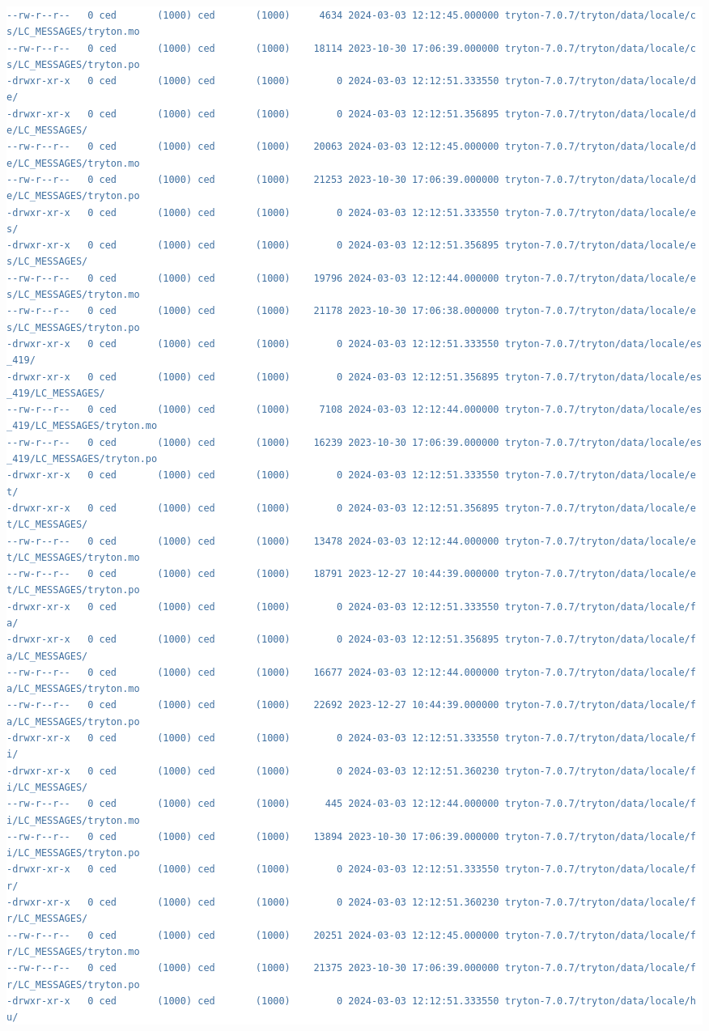 ```diff
--rw-r--r--   0 ced       (1000) ced       (1000)     4634 2024-03-03 12:12:45.000000 tryton-7.0.7/tryton/data/locale/cs/LC_MESSAGES/tryton.mo
--rw-r--r--   0 ced       (1000) ced       (1000)    18114 2023-10-30 17:06:39.000000 tryton-7.0.7/tryton/data/locale/cs/LC_MESSAGES/tryton.po
-drwxr-xr-x   0 ced       (1000) ced       (1000)        0 2024-03-03 12:12:51.333550 tryton-7.0.7/tryton/data/locale/de/
-drwxr-xr-x   0 ced       (1000) ced       (1000)        0 2024-03-03 12:12:51.356895 tryton-7.0.7/tryton/data/locale/de/LC_MESSAGES/
--rw-r--r--   0 ced       (1000) ced       (1000)    20063 2024-03-03 12:12:45.000000 tryton-7.0.7/tryton/data/locale/de/LC_MESSAGES/tryton.mo
--rw-r--r--   0 ced       (1000) ced       (1000)    21253 2023-10-30 17:06:39.000000 tryton-7.0.7/tryton/data/locale/de/LC_MESSAGES/tryton.po
-drwxr-xr-x   0 ced       (1000) ced       (1000)        0 2024-03-03 12:12:51.333550 tryton-7.0.7/tryton/data/locale/es/
-drwxr-xr-x   0 ced       (1000) ced       (1000)        0 2024-03-03 12:12:51.356895 tryton-7.0.7/tryton/data/locale/es/LC_MESSAGES/
--rw-r--r--   0 ced       (1000) ced       (1000)    19796 2024-03-03 12:12:44.000000 tryton-7.0.7/tryton/data/locale/es/LC_MESSAGES/tryton.mo
--rw-r--r--   0 ced       (1000) ced       (1000)    21178 2023-10-30 17:06:38.000000 tryton-7.0.7/tryton/data/locale/es/LC_MESSAGES/tryton.po
-drwxr-xr-x   0 ced       (1000) ced       (1000)        0 2024-03-03 12:12:51.333550 tryton-7.0.7/tryton/data/locale/es_419/
-drwxr-xr-x   0 ced       (1000) ced       (1000)        0 2024-03-03 12:12:51.356895 tryton-7.0.7/tryton/data/locale/es_419/LC_MESSAGES/
--rw-r--r--   0 ced       (1000) ced       (1000)     7108 2024-03-03 12:12:44.000000 tryton-7.0.7/tryton/data/locale/es_419/LC_MESSAGES/tryton.mo
--rw-r--r--   0 ced       (1000) ced       (1000)    16239 2023-10-30 17:06:39.000000 tryton-7.0.7/tryton/data/locale/es_419/LC_MESSAGES/tryton.po
-drwxr-xr-x   0 ced       (1000) ced       (1000)        0 2024-03-03 12:12:51.333550 tryton-7.0.7/tryton/data/locale/et/
-drwxr-xr-x   0 ced       (1000) ced       (1000)        0 2024-03-03 12:12:51.356895 tryton-7.0.7/tryton/data/locale/et/LC_MESSAGES/
--rw-r--r--   0 ced       (1000) ced       (1000)    13478 2024-03-03 12:12:44.000000 tryton-7.0.7/tryton/data/locale/et/LC_MESSAGES/tryton.mo
--rw-r--r--   0 ced       (1000) ced       (1000)    18791 2023-12-27 10:44:39.000000 tryton-7.0.7/tryton/data/locale/et/LC_MESSAGES/tryton.po
-drwxr-xr-x   0 ced       (1000) ced       (1000)        0 2024-03-03 12:12:51.333550 tryton-7.0.7/tryton/data/locale/fa/
-drwxr-xr-x   0 ced       (1000) ced       (1000)        0 2024-03-03 12:12:51.356895 tryton-7.0.7/tryton/data/locale/fa/LC_MESSAGES/
--rw-r--r--   0 ced       (1000) ced       (1000)    16677 2024-03-03 12:12:44.000000 tryton-7.0.7/tryton/data/locale/fa/LC_MESSAGES/tryton.mo
--rw-r--r--   0 ced       (1000) ced       (1000)    22692 2023-12-27 10:44:39.000000 tryton-7.0.7/tryton/data/locale/fa/LC_MESSAGES/tryton.po
-drwxr-xr-x   0 ced       (1000) ced       (1000)        0 2024-03-03 12:12:51.333550 tryton-7.0.7/tryton/data/locale/fi/
-drwxr-xr-x   0 ced       (1000) ced       (1000)        0 2024-03-03 12:12:51.360230 tryton-7.0.7/tryton/data/locale/fi/LC_MESSAGES/
--rw-r--r--   0 ced       (1000) ced       (1000)      445 2024-03-03 12:12:44.000000 tryton-7.0.7/tryton/data/locale/fi/LC_MESSAGES/tryton.mo
--rw-r--r--   0 ced       (1000) ced       (1000)    13894 2023-10-30 17:06:39.000000 tryton-7.0.7/tryton/data/locale/fi/LC_MESSAGES/tryton.po
-drwxr-xr-x   0 ced       (1000) ced       (1000)        0 2024-03-03 12:12:51.333550 tryton-7.0.7/tryton/data/locale/fr/
-drwxr-xr-x   0 ced       (1000) ced       (1000)        0 2024-03-03 12:12:51.360230 tryton-7.0.7/tryton/data/locale/fr/LC_MESSAGES/
--rw-r--r--   0 ced       (1000) ced       (1000)    20251 2024-03-03 12:12:45.000000 tryton-7.0.7/tryton/data/locale/fr/LC_MESSAGES/tryton.mo
--rw-r--r--   0 ced       (1000) ced       (1000)    21375 2023-10-30 17:06:39.000000 tryton-7.0.7/tryton/data/locale/fr/LC_MESSAGES/tryton.po
-drwxr-xr-x   0 ced       (1000) ced       (1000)        0 2024-03-03 12:12:51.333550 tryton-7.0.7/tryton/data/locale/hu/
```